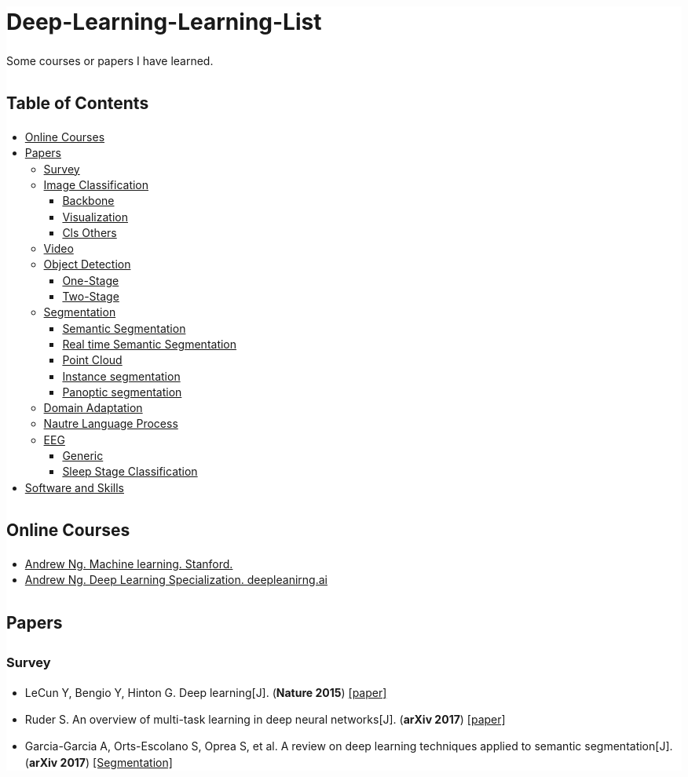 # Deep-Learning-Learning-List

Some courses or papers I have learned.

## Table of Contents

- [Online Courses](#online-courses)
- [Papers](#papers)
  - [Survey](#survwy)
  - [Image Classification](#image-classification)
    - [Backbone](#backbone)
    - [Visualization](#visualization)
    - [Cls Others](#cls-others)
  - [Video](#video)
  - [Object Detection](#object-detection)
    - [One-Stage](#one-stage)
    - [Two-Stage](#two-stage)
  - [Segmentation](#segmentation)
    - [Semantic Segmentation](#semantic-segmentation)
    - [Real time Semantic Segmentation](#real-time-semantic-segmentation)
    - [Point Cloud](#point-cloud)
    - [Instance segmentation](#instance-segmentation)
    - [Panoptic segmentation](#panoptic-segmentation)
  - [Domain Adaptation](#domain-adaptation)
  - [Nautre Language Process](#nautre-language-process)
  - [EEG](#eeg)
    - [Generic](#generic-eeg)
    - [Sleep Stage Classification](#sleep-stage-classification)
- [Software and Skills](#software-and-skills)

## Online Courses

- [Andrew Ng. Machine learning. Stanford.](https://www.coursera.org/learn/machine-learning/home/welcome)
- [Andrew Ng. Deep Learning Specialization. deepleanirng.ai](https://www.coursera.org/specializations/deep-learning?)

## Papers

### Survey

- LeCun Y, Bengio Y, Hinton G. Deep learning[J]. (**Nature 2015**) [[paper]](https://creativecoding.soe.ucsc.edu/courses/cs523/slides/week3/DeepLearning_LeCun.pdf)

- Ruder S. An overview of multi-task learning in deep neural networks[J]. (**arXiv 2017**) [[paper]](https://arxiv.org/pdf/1706.05098.pdf)

- Garcia-Garcia A, Orts-Escolano S, Oprea S, et al. A review on deep learning techniques applied to semantic segmentation[J]. (**arXiv 2017**) [[Segmentation]](https://arxiv.org/pdf/1704.06857.pdf)
